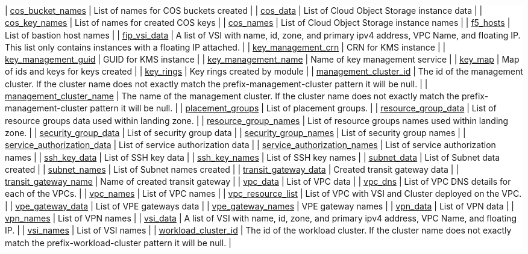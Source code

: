 | <a name="output_cos_bucket_names"></a> [cos\_bucket\_names](#output\_cos\_bucket\_names) | List of names for COS buckets created |
| <a name="output_cos_data"></a> [cos\_data](#output\_cos\_data) | List of Cloud Object Storage instance data |
| <a name="output_cos_key_names"></a> [cos\_key\_names](#output\_cos\_key\_names) | List of names for created COS keys |
| <a name="output_cos_names"></a> [cos\_names](#output\_cos\_names) | List of Cloud Object Storage instance names |
| <a name="output_f5_hosts"></a> [f5\_hosts](#output\_f5\_hosts) | List of bastion host names |
| <a name="output_fip_vsi_data"></a> [fip\_vsi\_data](#output\_fip\_vsi\_data) | A list of VSI with name, id, zone, and primary ipv4 address, VPC Name, and floating IP. This list only contains instances with a floating IP attached. |
| <a name="output_key_management_crn"></a> [key\_management\_crn](#output\_key\_management\_crn) | CRN for KMS instance |
| <a name="output_key_management_guid"></a> [key\_management\_guid](#output\_key\_management\_guid) | GUID for KMS instance |
| <a name="output_key_management_name"></a> [key\_management\_name](#output\_key\_management\_name) | Name of key management service |
| <a name="output_key_map"></a> [key\_map](#output\_key\_map) | Map of ids and keys for keys created |
| <a name="output_key_rings"></a> [key\_rings](#output\_key\_rings) | Key rings created by module |
| <a name="output_management_cluster_id"></a> [management\_cluster\_id](#output\_management\_cluster\_id) | The id of the management cluster. If the cluster name does not exactly match the prefix-management-cluster pattern it will be null. |
| <a name="output_management_cluster_name"></a> [management\_cluster\_name](#output\_management\_cluster\_name) | The name of the management cluster. If the cluster name does not exactly match the prefix-management-cluster pattern it will be null. |
| <a name="output_placement_groups"></a> [placement\_groups](#output\_placement\_groups) | List of placement groups. |
| <a name="output_resource_group_data"></a> [resource\_group\_data](#output\_resource\_group\_data) | List of resource groups data used within landing zone. |
| <a name="output_resource_group_names"></a> [resource\_group\_names](#output\_resource\_group\_names) | List of resource groups names used within landing zone. |
| <a name="output_security_group_data"></a> [security\_group\_data](#output\_security\_group\_data) | List of security group data |
| <a name="output_security_group_names"></a> [security\_group\_names](#output\_security\_group\_names) | List of security group names |
| <a name="output_service_authorization_data"></a> [service\_authorization\_data](#output\_service\_authorization\_data) | List of service authorization data |
| <a name="output_service_authorization_names"></a> [service\_authorization\_names](#output\_service\_authorization\_names) | List of service authorization names |
| <a name="output_ssh_key_data"></a> [ssh\_key\_data](#output\_ssh\_key\_data) | List of SSH key data |
| <a name="output_ssh_key_names"></a> [ssh\_key\_names](#output\_ssh\_key\_names) | List of SSH key names |
| <a name="output_subnet_data"></a> [subnet\_data](#output\_subnet\_data) | List of Subnet data created |
| <a name="output_subnet_names"></a> [subnet\_names](#output\_subnet\_names) | List of Subnet names created |
| <a name="output_transit_gateway_data"></a> [transit\_gateway\_data](#output\_transit\_gateway\_data) | Created transit gateway data |
| <a name="output_transit_gateway_name"></a> [transit\_gateway\_name](#output\_transit\_gateway\_name) | Name of created transit gateway |
| <a name="output_vpc_data"></a> [vpc\_data](#output\_vpc\_data) | List of VPC data |
| <a name="output_vpc_dns"></a> [vpc\_dns](#output\_vpc\_dns) | List of VPC DNS details for each of the VPCs. |
| <a name="output_vpc_names"></a> [vpc\_names](#output\_vpc\_names) | List of VPC names |
| <a name="output_vpc_resource_list"></a> [vpc\_resource\_list](#output\_vpc\_resource\_list) | List of VPC with VSI and Cluster deployed on the VPC. |
| <a name="output_vpe_gateway_data"></a> [vpe\_gateway\_data](#output\_vpe\_gateway\_data) | List of VPE gateways data |
| <a name="output_vpe_gateway_names"></a> [vpe\_gateway\_names](#output\_vpe\_gateway\_names) | VPE gateway names |
| <a name="output_vpn_data"></a> [vpn\_data](#output\_vpn\_data) | List of VPN data |
| <a name="output_vpn_names"></a> [vpn\_names](#output\_vpn\_names) | List of VPN names |
| <a name="output_vsi_data"></a> [vsi\_data](#output\_vsi\_data) | A list of VSI with name, id, zone, and primary ipv4 address, VPC Name, and floating IP. |
| <a name="output_vsi_names"></a> [vsi\_names](#output\_vsi\_names) | List of VSI names |
| <a name="output_workload_cluster_id"></a> [workload\_cluster\_id](#output\_workload\_cluster\_id) | The id of the workload cluster. If the cluster name does not exactly match the prefix-workload-cluster pattern it will be null. |